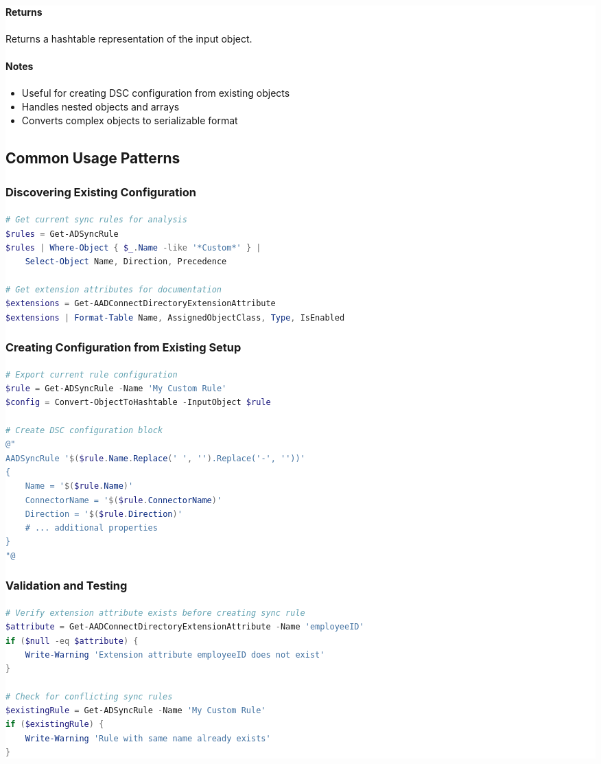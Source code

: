 #### Returns

Returns a hashtable representation of the input object.

#### Notes

- Useful for creating DSC configuration from existing objects
- Handles nested objects and arrays
- Converts complex objects to serializable format

## Common Usage Patterns

### Discovering Existing Configuration

```powershell
# Get current sync rules for analysis
$rules = Get-ADSyncRule
$rules | Where-Object { $_.Name -like '*Custom*' } | 
    Select-Object Name, Direction, Precedence

# Get extension attributes for documentation
$extensions = Get-AADConnectDirectoryExtensionAttribute
$extensions | Format-Table Name, AssignedObjectClass, Type, IsEnabled
```

### Creating Configuration from Existing Setup

```powershell
# Export current rule configuration
$rule = Get-ADSyncRule -Name 'My Custom Rule'
$config = Convert-ObjectToHashtable -InputObject $rule

# Create DSC configuration block
@"
AADSyncRule '$($rule.Name.Replace(' ', '').Replace('-', ''))'
{
    Name = '$($rule.Name)'
    ConnectorName = '$($rule.ConnectorName)'
    Direction = '$($rule.Direction)'
    # ... additional properties
}
"@
```

### Validation and Testing

```powershell
# Verify extension attribute exists before creating sync rule
$attribute = Get-AADConnectDirectoryExtensionAttribute -Name 'employeeID'
if ($null -eq $attribute) {
    Write-Warning 'Extension attribute employeeID does not exist'
}

# Check for conflicting sync rules
$existingRule = Get-ADSyncRule -Name 'My Custom Rule'
if ($existingRule) {
    Write-Warning 'Rule with same name already exists'
}
```
